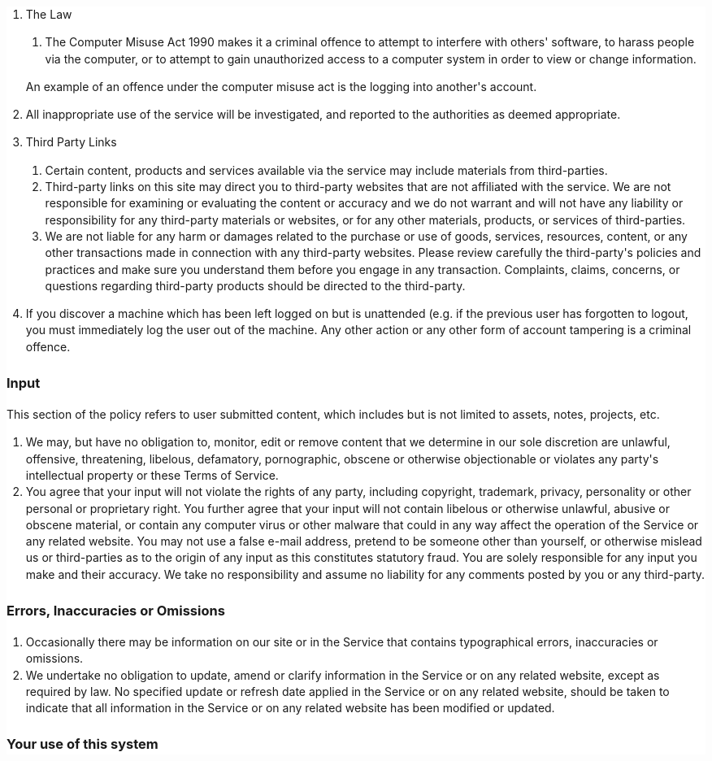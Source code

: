1.  The Law
    
    1.  The Computer Misuse Act 1990 makes it a criminal offence to attempt to interfere with others' software, to harass people via the computer, or to attempt to gain unauthorized access to a computer system in order to view or change information.
    
    An example of an offence under the computer misuse act is the logging into another's account.
    
2.  All inappropriate use of the service will be investigated, and reported to the authorities as deemed appropriate.
3.  Third Party Links
    1.  Certain content, products and services available via the service may include materials from third-parties.
    2.  Third-party links on this site may direct you to third-party websites that are not affiliated with the service. We are not responsible for examining or evaluating the content or accuracy and we do not warrant and will not have any liability or responsibility for any third-party materials or websites, or for any other materials, products, or services of third-parties.
    3.  We are not liable for any harm or damages related to the purchase or use of goods, services, resources, content, or any other transactions made in connection with any third-party websites. Please review carefully the third-party's policies and practices and make sure you understand them before you engage in any transaction. Complaints, claims, concerns, or questions regarding third-party products should be directed to the third-party.
4.  If you discover a machine which has been left logged on but is unattended (e.g. if the previous user has forgotten to logout, you must immediately log the user out of the machine. Any other action or any other form of account tampering is a criminal offence.

### Input

This section of the policy refers to user submitted content, which includes but is not limited to assets, notes, projects, etc.

1.  We may, but have no obligation to, monitor, edit or remove content that we determine in our sole discretion are unlawful, offensive, threatening, libelous, defamatory, pornographic, obscene or otherwise objectionable or violates any party's intellectual property or these Terms of Service.
2.  You agree that your input will not violate the rights of any party, including copyright, trademark, privacy, personality or other personal or proprietary right. You further agree that your input will not contain libelous or otherwise unlawful, abusive or obscene material, or contain any computer virus or other malware that could in any way affect the operation of the Service or any related website. You may not use a false e-mail address, pretend to be someone other than yourself, or otherwise mislead us or third-parties as to the origin of any input as this constitutes statutory fraud. You are solely responsible for any input you make and their accuracy. We take no responsibility and assume no liability for any comments posted by you or any third-party.

### Errors, Inaccuracies or Omissions

1.  Occasionally there may be information on our site or in the Service that contains typographical errors, inaccuracies or omissions.
2.  We undertake no obligation to update, amend or clarify information in the Service or on any related website, except as required by law. No specified update or refresh date applied in the Service or on any related website, should be taken to indicate that all information in the Service or on any related website has been modified or updated.

### Your use of this system
